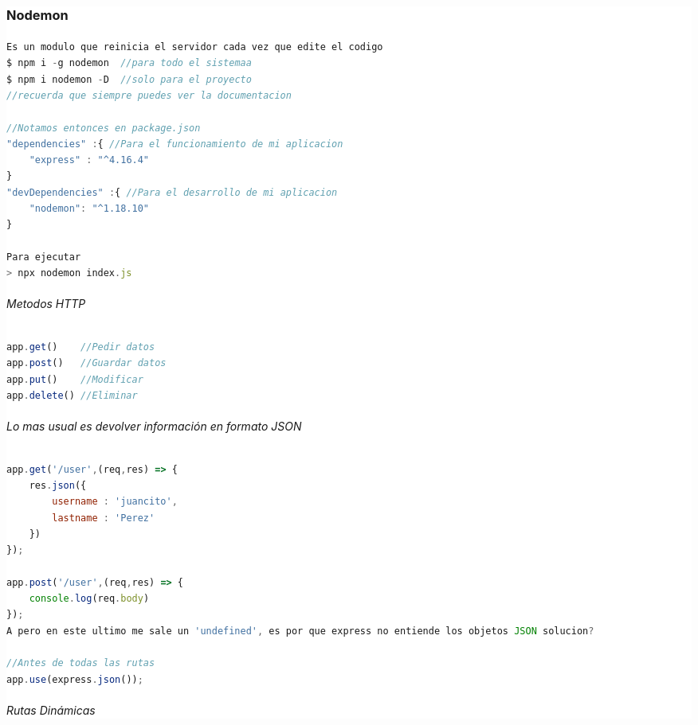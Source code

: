

### Nodemon

````javascript
Es un modulo que reinicia el servidor cada vez que edite el codigo
$ npm i -g nodemon  //para todo el sistemaa
$ npm i nodemon -D  //solo para el proyecto
//recuerda que siempre puedes ver la documentacion

//Notamos entonces en package.json
"dependencies" :{ //Para el funcionamiento de mi aplicacion
    "express" : "^4.16.4"
}
"devDependencies" :{ //Para el desarrollo de mi aplicacion
    "nodemon": "^1.18.10"
}

Para ejecutar
> npx nodemon index.js
````

###### Metodos HTTP

````javascript
app.get()    //Pedir datos
app.post()	 //Guardar datos
app.put()    //Modificar
app.delete() //Eliminar
````



###### Lo mas usual es devolver información en formato JSON

````javascript
app.get('/user',(req,res) => {
    res.json({
        username : 'juancito',
        lastname : 'Perez'
    })
});

app.post('/user',(req,res) => {
    console.log(req.body)
});
A pero en este ultimo me sale un 'undefined', es por que express no entiende los objetos JSON solucion?
    
//Antes de todas las rutas
app.use(express.json());
````



###### Rutas Dinámicas
